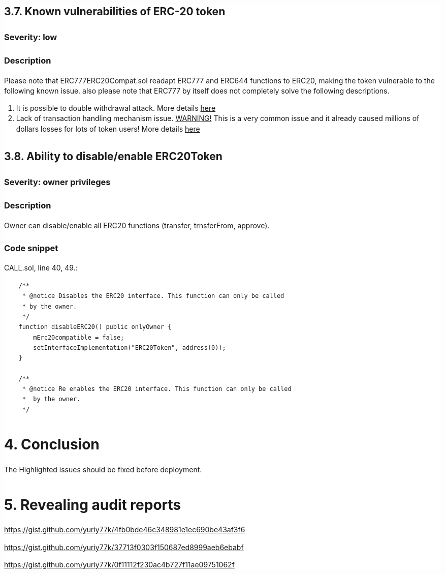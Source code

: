## 3.7. Known vulnerabilities of ERC-20 token

### Severity: low

### Description

Please note that ERC777ERC20Compat.sol readapt ERC777 and ERC644 functions to ERC20, making the token vulnerable to the following known issue. also please note that ERC777 by itself does not completely solve the following descriptions.

1. It is possible to double withdrawal attack. More details [here](https://docs.google.com/document/d/1YLPtQxZu1UAvO9cZ1O2RPXBbT0mooh4DYKjA_jp-RLM/edit)
2. Lack of transaction handling mechanism issue. [WARNING!](https://gist.github.com/Dexaran/ddb3e89fe64bf2e06ed15fbd5679bd20) This is a very common issue and it already caused millions of dollars losses for lots of token users! More details [here](https://docs.google.com/document/d/1Feh5sP6oQL1-1NHi-X1dbgT3ch2WdhbXRevDN681Jv4/edit)

## 3.8. Ability to disable/enable ERC20Token

### Severity: owner privileges

### Description

Owner can disable/enable all ERC20 functions (transfer, trnsferFrom, approve).

### Code snippet

CALL.sol, line 40, 49.:

```Solidity
    /**
     * @notice Disables the ERC20 interface. This function can only be called
     * by the owner.
     */
    function disableERC20() public onlyOwner {
        mErc20compatible = false;
        setInterfaceImplementation("ERC20Token", address(0));
    }

    /**
     * @notice Re enables the ERC20 interface. This function can only be called
     *  by the owner.
     */
```

# 4. Conclusion

The Highlighted issues should be fixed before deployment.

# 5. Revealing audit reports

https://gist.github.com/yuriy77k/4fb0bde46c348981e1ec690be43af3f6

https://gist.github.com/yuriy77k/37713f0303f150687ed8999aeb6ebabf

https://gist.github.com/yuriy77k/0f11112f230ac4b727f11ae09751062f

